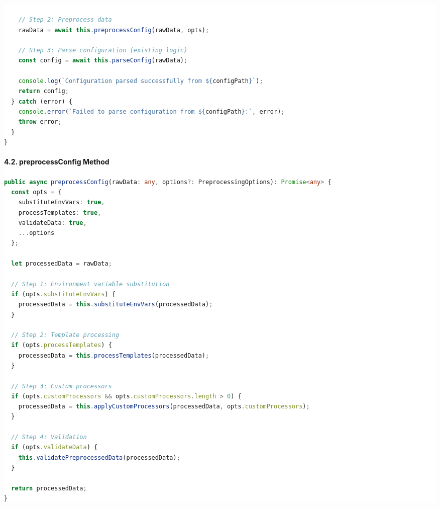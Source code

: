```typescript
    
    // Step 2: Preprocess data
    rawData = await this.preprocessConfig(rawData, opts);
    
    // Step 3: Parse configuration (existing logic)
    const config = await this.parseConfig(rawData);
    
    console.log(`Configuration parsed successfully from ${configPath}`);
    return config;
  } catch (error) {
    console.error(`Failed to parse configuration from ${configPath}:`, error);
    throw error;
  }
}
```

#### 4.2. preprocessConfig Method
```typescript
public async preprocessConfig(rawData: any, options?: PreprocessingOptions): Promise<any> {
  const opts = {
    substituteEnvVars: true,
    processTemplates: true,
    validateData: true,
    ...options
  };
  
  let processedData = rawData;
  
  // Step 1: Environment variable substitution
  if (opts.substituteEnvVars) {
    processedData = this.substituteEnvVars(processedData);
  }
  
  // Step 2: Template processing
  if (opts.processTemplates) {
    processedData = this.processTemplates(processedData);
  }
  
  // Step 3: Custom processors
  if (opts.customProcessors && opts.customProcessors.length > 0) {
    processedData = this.applyCustomProcessors(processedData, opts.customProcessors);
  }
  
  // Step 4: Validation
  if (opts.validateData) {
    this.validatePreprocessedData(processedData);
  }
  
  return processedData;
}
```
